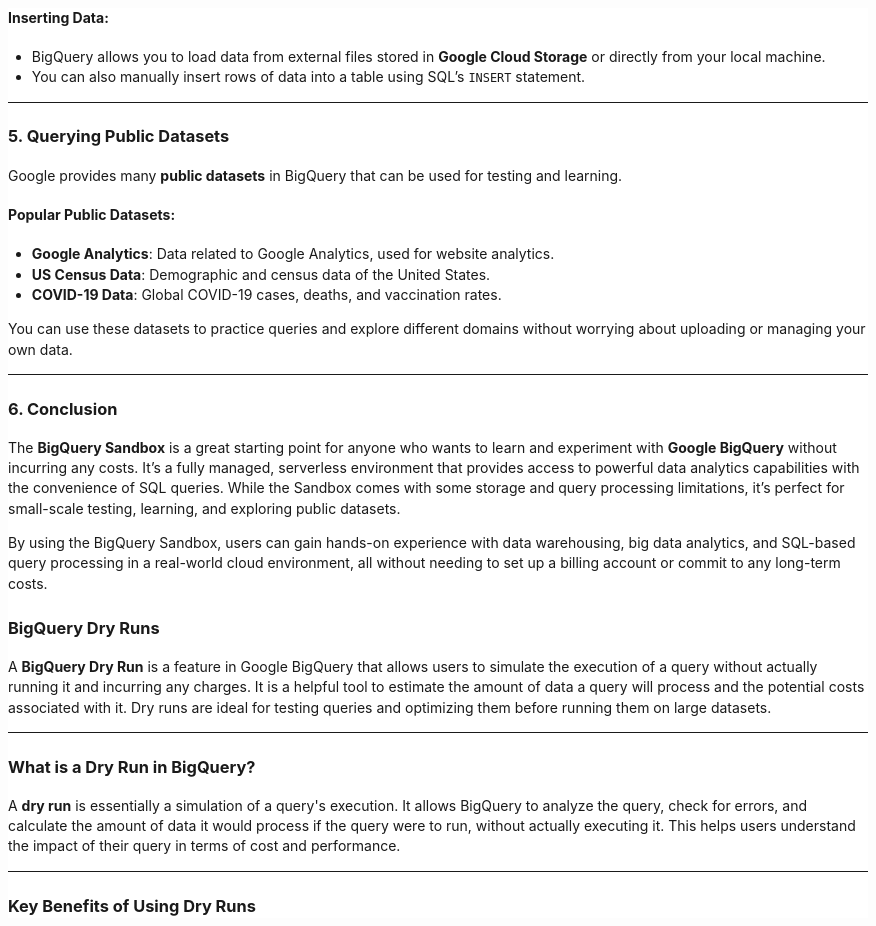 #### **Inserting Data**:

* BigQuery allows you to load data from external files stored in **Google Cloud Storage** or directly from your local machine.
* You can also manually insert rows of data into a table using SQL’s `INSERT` statement.

---

### **5. Querying Public Datasets**

Google provides many **public datasets** in BigQuery that can be used for testing and learning.

#### **Popular Public Datasets**:

* **Google Analytics**: Data related to Google Analytics, used for website analytics.
* **US Census Data**: Demographic and census data of the United States.
* **COVID-19 Data**: Global COVID-19 cases, deaths, and vaccination rates.

You can use these datasets to practice queries and explore different domains without worrying about uploading or managing your own data.

---

### **6. Conclusion**

The **BigQuery Sandbox** is a great starting point for anyone who wants to learn and experiment with **Google BigQuery** without incurring any costs. It’s a fully managed, serverless environment that provides access to powerful data analytics capabilities with the convenience of SQL queries. While the Sandbox comes with some storage and query processing limitations, it’s perfect for small-scale testing, learning, and exploring public datasets.

By using the BigQuery Sandbox, users can gain hands-on experience with data warehousing, big data analytics, and SQL-based query processing in a real-world cloud environment, all without needing to set up a billing account or commit to any long-term costs.

### **BigQuery Dry Runs**

A **BigQuery Dry Run** is a feature in Google BigQuery that allows users to simulate the execution of a query without actually running it and incurring any charges. It is a helpful tool to estimate the amount of data a query will process and the potential costs associated with it. Dry runs are ideal for testing queries and optimizing them before running them on large datasets.

---

### **What is a Dry Run in BigQuery?**

A **dry run** is essentially a simulation of a query's execution. It allows BigQuery to analyze the query, check for errors, and calculate the amount of data it would process if the query were to run, without actually executing it. This helps users understand the impact of their query in terms of cost and performance.

---

### **Key Benefits of Using Dry Runs**
